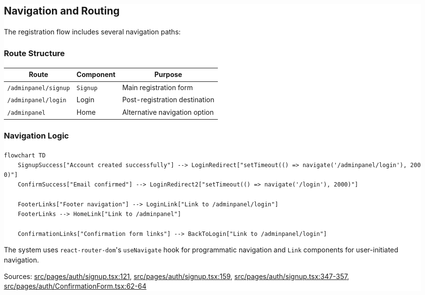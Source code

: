 ## Navigation and Routing

The registration flow includes several navigation paths:

### Route Structure

| Route | Component | Purpose |
|-------|-----------|---------|
| `/adminpanel/signup` | `Signup` | Main registration form |
| `/adminpanel/login` | Login | Post-registration destination |
| `/adminpanel` | Home | Alternative navigation option |

### Navigation Logic

```mermaid
flowchart TD
    SignupSuccess["Account created successfully"] --> LoginRedirect["setTimeout(() => navigate('/adminpanel/login'), 2000)"]
    ConfirmSuccess["Email confirmed"] --> LoginRedirect2["setTimeout(() => navigate('/login'), 2000)"]
    
    FooterLinks["Footer navigation"] --> LoginLink["Link to /adminpanel/login"]
    FooterLinks --> HomeLink["Link to /adminpanel"]
    
    ConfirmationLinks["Confirmation form links"] --> BackToLogin["Link to /adminpanel/login"]
```

The system uses `react-router-dom`'s `useNavigate` hook for programmatic navigation and `Link` components for user-initiated navigation.

Sources: [src/pages/auth/signup.tsx:121](), [src/pages/auth/signup.tsx:159](), [src/pages/auth/signup.tsx:347-357](), [src/pages/auth/ConfirmationForm.tsx:62-64]()